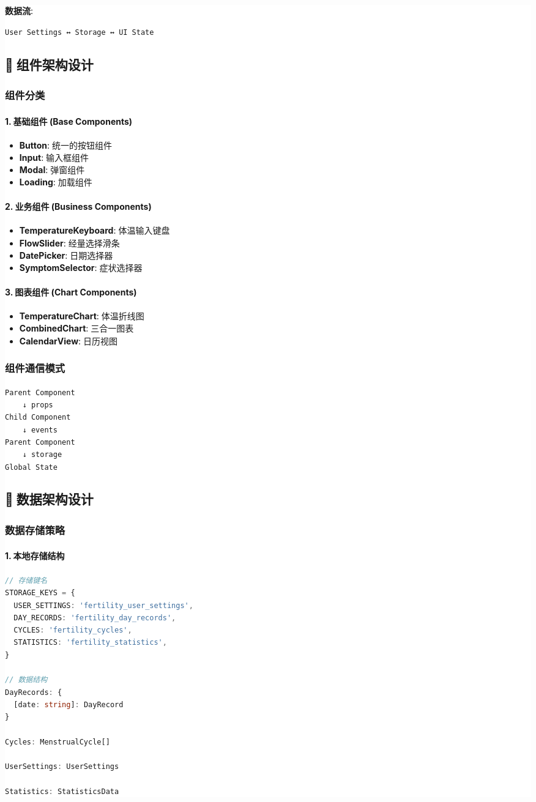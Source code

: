 **数据流**:
```
User Settings ↔ Storage ↔ UI State
```

## 🧩 组件架构设计

### 组件分类

#### 1. 基础组件 (Base Components)
- **Button**: 统一的按钮组件
- **Input**: 输入框组件
- **Modal**: 弹窗组件
- **Loading**: 加载组件

#### 2. 业务组件 (Business Components)
- **TemperatureKeyboard**: 体温输入键盘
- **FlowSlider**: 经量选择滑条
- **DatePicker**: 日期选择器
- **SymptomSelector**: 症状选择器

#### 3. 图表组件 (Chart Components)
- **TemperatureChart**: 体温折线图
- **CombinedChart**: 三合一图表
- **CalendarView**: 日历视图

### 组件通信模式

```
Parent Component
    ↓ props
Child Component
    ↓ events
Parent Component
    ↓ storage
Global State
```

## 💾 数据架构设计

### 数据存储策略

#### 1. 本地存储结构
```typescript
// 存储键名
STORAGE_KEYS = {
  USER_SETTINGS: 'fertility_user_settings',
  DAY_RECORDS: 'fertility_day_records',
  CYCLES: 'fertility_cycles',
  STATISTICS: 'fertility_statistics',
}

// 数据结构
DayRecords: {
  [date: string]: DayRecord
}

Cycles: MenstrualCycle[]

UserSettings: UserSettings

Statistics: StatisticsData
```
